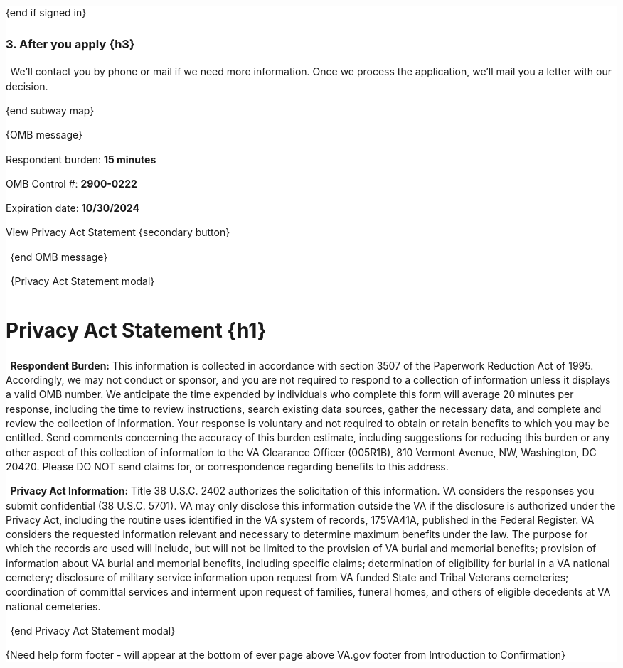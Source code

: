 {end if signed in}  
  
 
### 3. After you apply {h3}  
  
We’ll contact you by phone or mail if we need more information. Once we process the application, we’ll mail you a letter with our decision.  
  

{end subway map}  
  

{OMB message}  
  

Respondent burden: **15 minutes**   

OMB Control #: **2900-0222**  

Expiration date: **10/30/2024** 

View Privacy Act Statement {secondary button}  

  
{end OMB message}  

  
{Privacy Act Statement modal}  
 
# Privacy Act Statement {h1}  
  
**Respondent Burden:** This information is collected in accordance with section 3507 of the Paperwork Reduction Act of 1995. Accordingly, we may not conduct or sponsor, and you are not required to respond to a collection of information unless it displays a valid OMB number. We anticipate the time expended by individuals who complete this form will average 20 minutes per response, including the time to review instructions, search existing data sources, gather the necessary data, and complete and review the collection of information. Your response is voluntary and not required to obtain or retain benefits to which you may be entitled. Send comments concerning the accuracy of this burden estimate, including suggestions for reducing this burden or any other aspect of this collection of information to the VA Clearance Officer (005R1B), 810 Vermont Avenue, NW, Washington, DC 20420. Please DO NOT send claims for, or correspondence regarding benefits to this address.  

  
**Privacy Act Information:** Title 38 U.S.C. 2402 authorizes the solicitation of this information. VA considers the responses you submit confidential (38 U.S.C. 5701). VA may only disclose this information outside the VA if the disclosure is authorized under the Privacy Act, including the routine uses identified in the VA system of records, 175VA41A, published in the Federal Register. VA considers the requested information relevant and necessary to determine maximum benefits under the law. The purpose for which the records are used will include, but will not be limited to the provision of VA burial and memorial benefits; provision of information about VA burial and memorial benefits, including specific claims; determination of eligibility for burial in a VA national cemetery; disclosure of military service information upon request from VA funded State and Tribal Veterans cemeteries; coordination of committal services and interment upon request of families, funeral homes, and others of eligible decedents at VA national cemeteries.  

  
 {end Privacy Act Statement modal}  
  

{Need help form footer - will appear at the bottom of ever page above VA.gov footer from Introduction to Confirmation}  
  